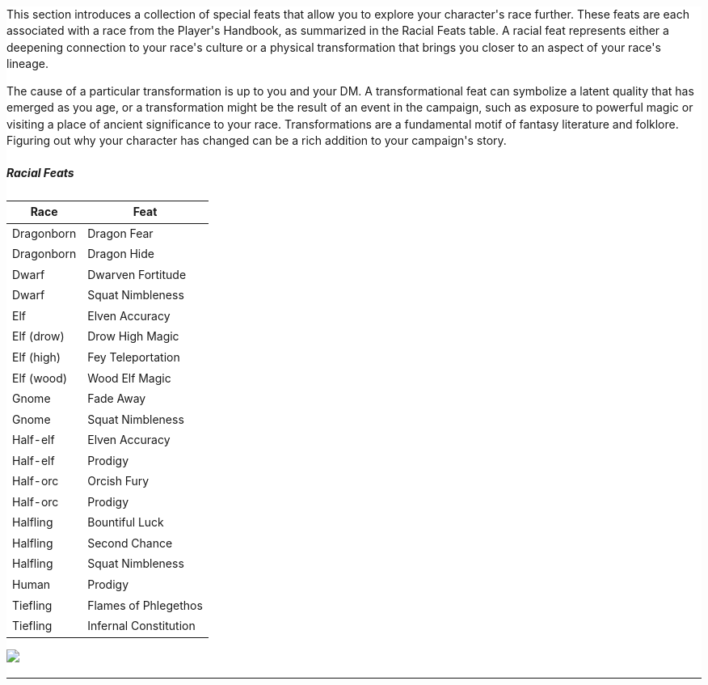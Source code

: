 This section introduces a collection of special feats that allow you to explore your character's race further. These feats are each associated with a race from the Player's Handbook, as summarized in the Racial Feats table. A racial feat represents either a deepening connection to your race's culture or a physical transformation that brings you closer to an aspect of your race's lineage.

The cause of a particular transformation is up to you and your DM. A transformational feat can symbolize a latent quality that has emerged as you age, or a transformation might be the result of an event in the campaign, such as exposure to powerful magic or visiting a place of ancient significance to your race. Transformations are a fundamental motif of fantasy literature and folklore. Figuring out why your character has changed can be a rich addition to your campaign's story.

##### Racial Feats
| Race       | Feat                  |
|------------|-----------------------|
| Dragonborn | Dragon Fear           |
| Dragonborn | Dragon Hide           |
| Dwarf      | Dwarven Fortitude     |
| Dwarf      | Squat Nimbleness      |
| Elf        | Elven Accuracy        |
| Elf (drow) | Drow High Magic       |
| Elf (high) | Fey Teleportation     |
| Elf (wood) | Wood Elf Magic        |
| Gnome      | Fade Away             |
| Gnome      | Squat Nimbleness      |
| Half-elf   | Elven Accuracy        |
| Half-elf   | Prodigy               |
| Half-orc   | Orcish Fury           |
| Half-orc   | Prodigy               |
| Halfling   | Bountiful Luck        |
| Halfling   | Second Chance         |
| Halfling   | Squat Nimbleness      |
| Human      | Prodigy               |
| Tiefling   | Flames of Phlegethos  |
| Tiefling   | Infernal Constitution |

![](img/book/XGE/c1045.webp)

------
